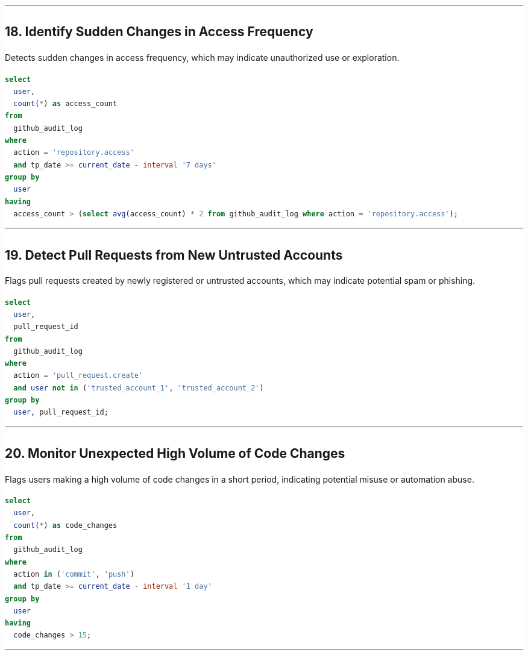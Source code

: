 
---

## 18. Identify Sudden Changes in Access Frequency
Detects sudden changes in access frequency, which may indicate unauthorized use or exploration.

```sql
select
  user,
  count(*) as access_count
from
  github_audit_log
where
  action = 'repository.access'
  and tp_date >= current_date - interval '7 days'
group by
  user
having
  access_count > (select avg(access_count) * 2 from github_audit_log where action = 'repository.access');
```

---

## 19. Detect Pull Requests from New Untrusted Accounts
Flags pull requests created by newly registered or untrusted accounts, which may indicate potential spam or phishing.

```sql
select
  user,
  pull_request_id
from
  github_audit_log
where
  action = 'pull_request.create'
  and user not in ('trusted_account_1', 'trusted_account_2')
group by
  user, pull_request_id;
```

---

## 20. Monitor Unexpected High Volume of Code Changes
Flags users making a high volume of code changes in a short period, indicating potential misuse or automation abuse.

```sql
select
  user,
  count(*) as code_changes
from
  github_audit_log
where
  action in ('commit', 'push')
  and tp_date >= current_date - interval '1 day'
group by
  user
having
  code_changes > 15;
```

---